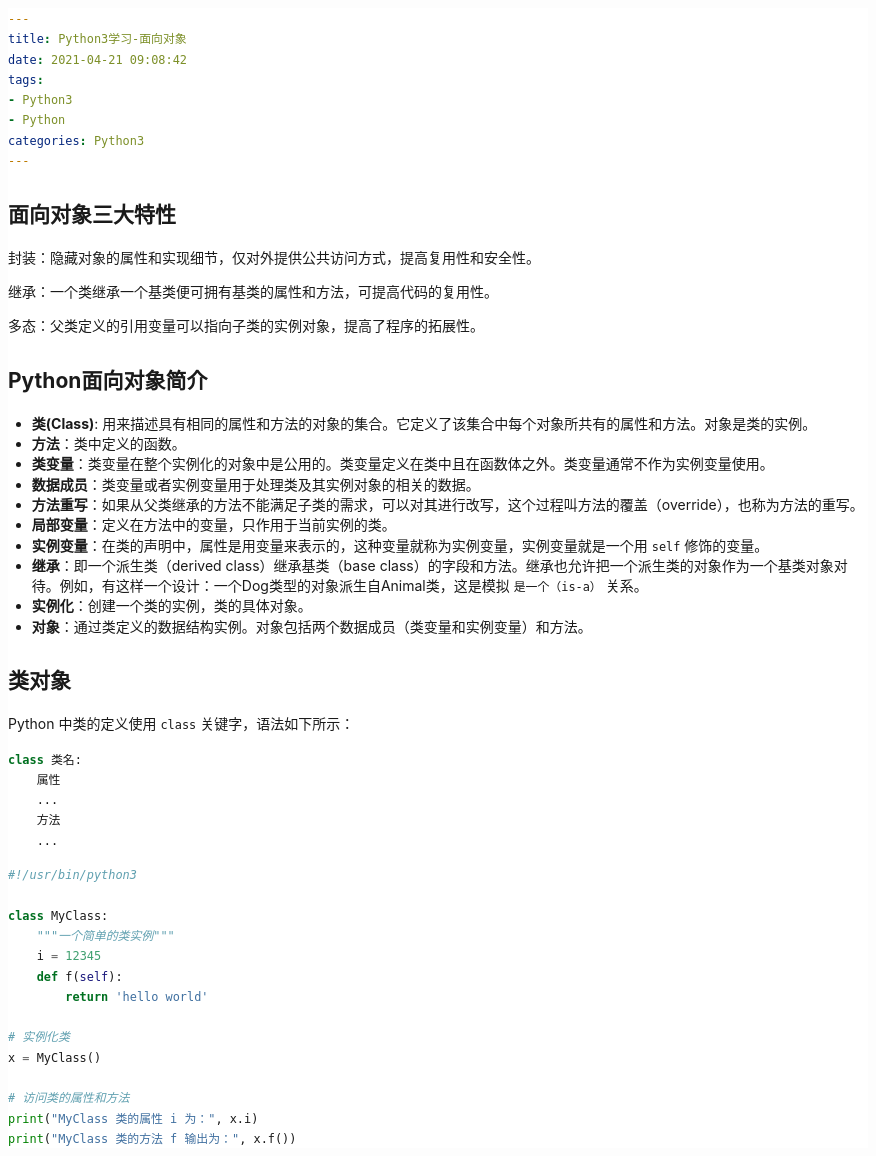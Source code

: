 ```yaml
---
title: Python3学习-面向对象
date: 2021-04-21 09:08:42
tags:
- Python3
- Python
categories: Python3
---
```


## 面向对象三大特性

封装：隐藏对象的属性和实现细节，仅对外提供公共访问方式，提高复用性和安全性。

继承：一个类继承一个基类便可拥有基类的属性和方法，可提高代码的复用性。

多态：父类定义的引用变量可以指向子类的实例对象，提高了程序的拓展性。

## Python面向对象简介

* **类(Class)**: 用来描述具有相同的属性和方法的对象的集合。它定义了该集合中每个对象所共有的属性和方法。对象是类的实例。
* **方法**：类中定义的函数。
* **类变量**：类变量在整个实例化的对象中是公用的。类变量定义在类中且在函数体之外。类变量通常不作为实例变量使用。
* **数据成员**：类变量或者实例变量用于处理类及其实例对象的相关的数据。
* **方法重写**：如果从父类继承的方法不能满足子类的需求，可以对其进行改写，这个过程叫方法的覆盖（override），也称为方法的重写。
* **局部变量**：定义在方法中的变量，只作用于当前实例的类。
* **实例变量**：在类的声明中，属性是用变量来表示的，这种变量就称为实例变量，实例变量就是一个用 `self` 修饰的变量。
* **继承**：即一个派生类（derived class）继承基类（base class）的字段和方法。继承也允许把一个派生类的对象作为一个基类对象对待。例如，有这样一个设计：一个Dog类型的对象派生自Animal类，这是模拟 `是一个（is-a）` 关系。
* **实例化**：创建一个类的实例，类的具体对象。
* **对象**：通过类定义的数据结构实例。对象包括两个数据成员（类变量和实例变量）和方法。


## 类对象

Python 中类的定义使用 `class` 关键字，语法如下所示：

```py
class 类名:
	属性
	...
	方法
	...
```

```py
#!/usr/bin/python3
 
class MyClass:
    """一个简单的类实例"""
    i = 12345
    def f(self):
        return 'hello world'
 
# 实例化类
x = MyClass()
 
# 访问类的属性和方法
print("MyClass 类的属性 i 为：", x.i)
print("MyClass 类的方法 f 输出为：", x.f())
```

